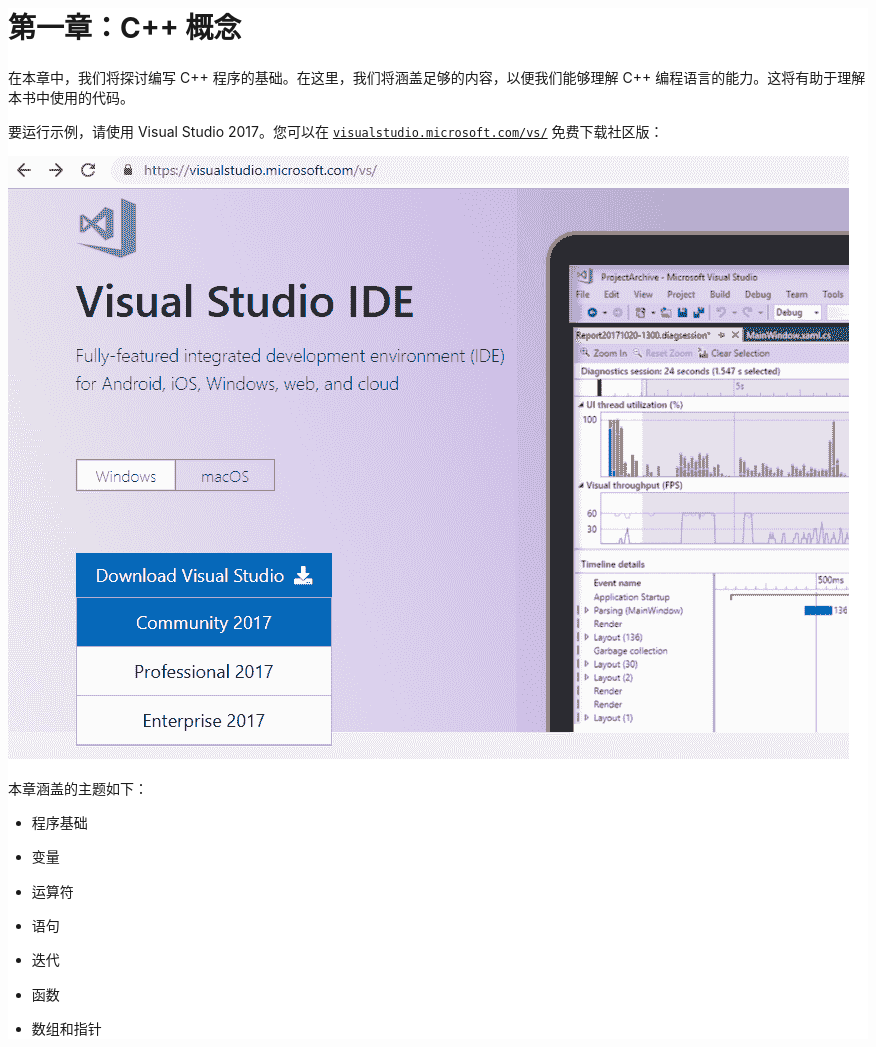 # 第一章：C++ 概念

在本章中，我们将探讨编写 C++ 程序的基础。在这里，我们将涵盖足够的内容，以便我们能够理解 C++ 编程语言的能力。这将有助于理解本书中使用的代码。

要运行示例，请使用 Visual Studio 2017。您可以在 [`visualstudio.microsoft.com/vs/`](https://visualstudio.microsoft.com/vs/) 免费下载社区版：

![图片](img/db0f902d-4364-49e3-9ae1-534447c62654.png)

本章涵盖的主题如下：

+   程序基础

+   变量

+   运算符

+   语句

+   迭代

+   函数

+   数组和指针

